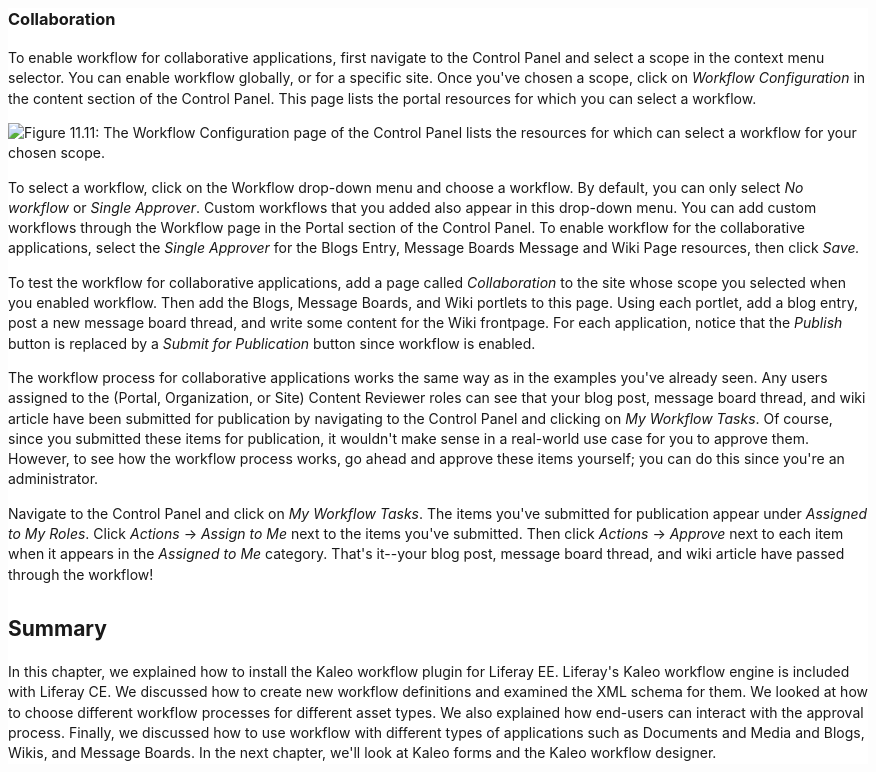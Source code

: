 ### Collaboration  

To enable workflow for collaborative applications, first navigate to the Control
Panel and select a scope in the context menu selector. You can enable workflow
globally, or for a specific site. Once you've chosen a scope, click on *Workflow
Configuration* in the content section of the Control Panel. This page lists the
portal resources for which you can select a workflow.

![Figure 11.11: The Workflow Configuration page of the Control Panel lists the
resources for which can select a workflow for your chosen
scope.](../../images/workflow-configuration.png)

To select a workflow, click on the Workflow drop-down menu and choose a workflow.
By default, you can only select *No workflow* or *Single Approver*. Custom
workflows that you added also appear in this drop-down menu. You can add custom
workflows through the Workflow page in the Portal section of the Control Panel.
To enable workflow for the collaborative applications, select the *Single
Approver* for the Blogs Entry, Message Boards Message and Wiki Page resources,
then click *Save.*

To test the workflow for collaborative applications, add a page called
*Collaboration* to the site whose scope you selected when you enabled workflow.
Then add the Blogs, Message Boards, and Wiki portlets to this page. Using each
portlet, add a blog entry, post a new message board thread, and write some
content for the Wiki frontpage. For each application, notice that the *Publish*
button is replaced by a *Submit for Publication* button since workflow is
enabled.

The workflow process for collaborative applications works the same way as in the
examples you've already seen. Any users assigned to the (Portal, Organization,
or Site) Content Reviewer roles can see that your blog post, message board
thread, and wiki article have been submitted for publication by navigating to
the Control Panel and clicking on *My Workflow Tasks*. Of course, since you
submitted these items for publication, it wouldn't make sense in a real-world
use case for you to approve them. However, to see how the workflow process
works, go ahead and approve these items yourself; you can do this since you're
an administrator.

Navigate to the Control Panel and click on *My Workflow Tasks*. The items you've
submitted for publication appear under *Assigned to My Roles*. Click *Actions*
&rarr; *Assign to Me* next to the items you've submitted. Then click *Actions*
&rarr; *Approve* next to each item when it appears in the *Assigned to Me*
category. That's it--your blog post, message board thread, and wiki article have
passed through the workflow!

## Summary  

In this chapter, we explained how to install the Kaleo workflow plugin for
Liferay EE. Liferay's Kaleo workflow engine is included with Liferay CE. We
discussed how to create new workflow definitions and examined the XML schema for
them. We looked at how to choose different workflow processes for different
asset types. We also explained how end-users can interact with the approval
process. Finally, we discussed how to use workflow with different types of
applications such as Documents and Media and Blogs, Wikis, and Message Boards.
In the next chapter, we'll look at Kaleo forms and the Kaleo workflow designer.
